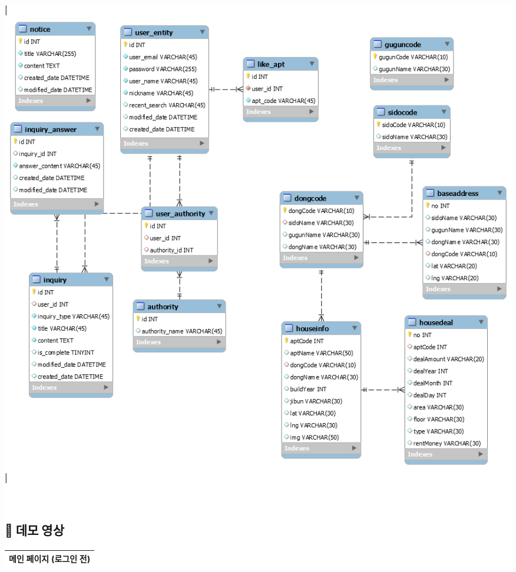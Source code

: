 | <img src="./readme_assets/ERD.png" alt="ERD" width="1100px" /> |

<br />

<div id="5"></div>

## 🎥 데모 영상

|                    메인 페이지 (로그인 전)                    |
| :-----------------------------------------------------------: |